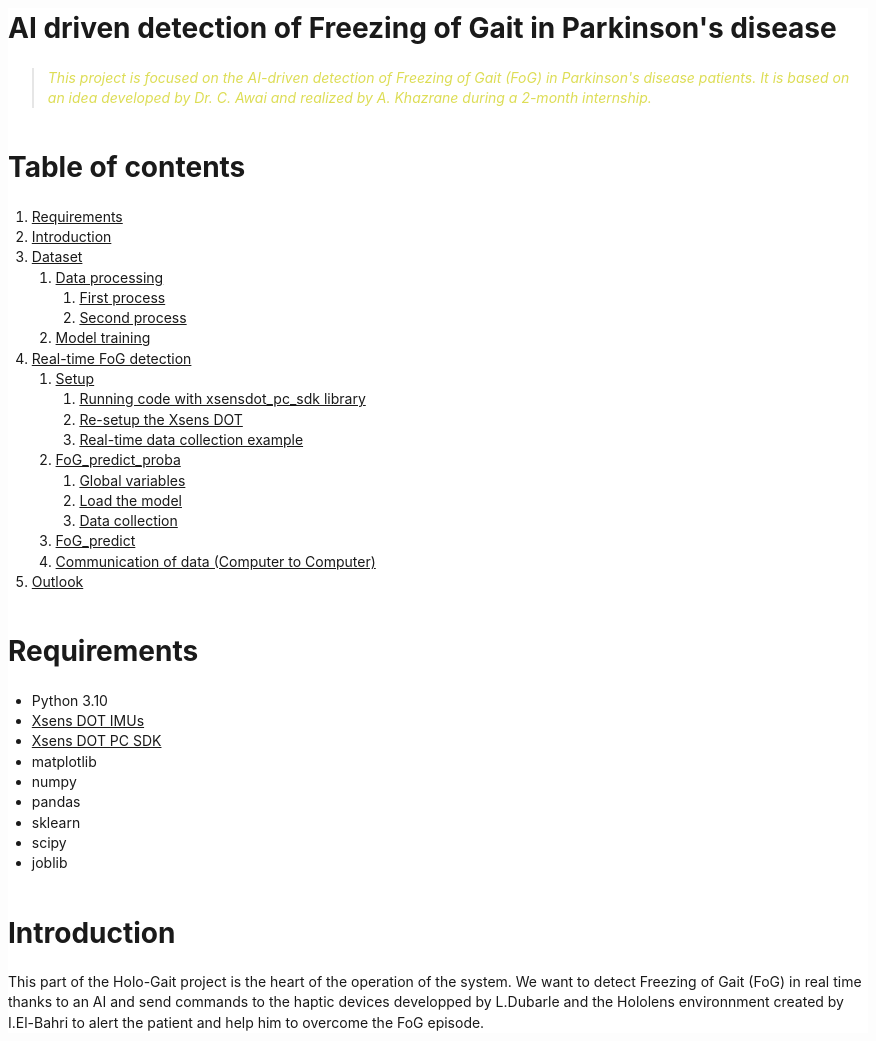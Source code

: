 # **AI driven detection of Freezing of Gait in Parkinson's disease**

>*<span style="color:#dd5;">This project is focused on the AI-driven detection of Freezing of Gait (FoG) in Parkinson's disease patients. It is based on an idea developed by Dr. C. Awai and realized by A. Khazrane during a 2-month internship.</span>*



# Table of contents

1. [Requirements](#requirements)
2. [Introduction](#introduction)
3. [Dataset](#dataset)
   1. [Data processing](#data-processing)
      1. [First process](#first-process)
      2. [Second process](#second-process)
   2. [Model training](#model-training)
4. [Real-time FoG detection](#real-time-fog-detection)
   1. [Setup](#setup)
      1. [Running code with xsensdot_pc_sdk library](#running-code-with-xsensdot_pc_sdk-library)
      2. [Re-setup the Xsens DOT](#re-setup-the-xsens-dot)
      3. [Real-time data collection example](#real-time-data-collection-example)
   2. [FoG_predict_proba](#fog_predict_proba)
      1. [Global variables](#global-variables)
      2. [Load the model](#load-the-model)
      3. [Data collection](#data-collection)
   3. [FoG_predict](#fog_predict)
   4. [Communication of data (Computer to Computer)](#communication-of-data-computer-to-computer)
5. [Outlook](#outlook)


# Requirements



- Python 3.10
- [Xsens DOT IMUs](https://shop.movella.com/product-lines/wearables/products/movella-dot-sensor?utm_source=website&utm_medium=productpage&utm_campaign=titlebanner)
- [Xsens DOT PC SDK](https://www.movella.com/support/software-documentation)
- matplotlib
- numpy
- pandas
- sklearn
- scipy
- joblib

# Introduction

This part of the Holo-Gait project is the heart of the operation of the system. We want to detect Freezing of Gait (FoG) in real time thanks to an AI and send commands to the haptic devices developped by L.Dubarle and the Hololens environnment created by I.El-Bahri to alert the patient and help him to overcome the FoG episode.
